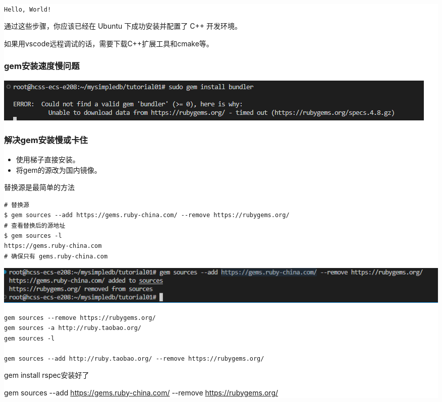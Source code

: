 ```
Hello, World!
```

通过这些步骤，你应该已经在 Ubuntu 下成功安装并配置了 C++ 开发环境。



如果用vscode远程调试的话，需要下载C++扩展工具和cmake等。

### gem安装速度慢问题

![image-20240620195123764](image/image-20240620195123764.png)

### 解决gem安装慢或卡住

- 使用梯子直接安装。
- 将gem的源改为国内镜像。

替换源是最简单的方法

```
# 替换源
$ gem sources --add https://gems.ruby-china.com/ --remove https://rubygems.org/
# 查看替换后的源地址
$ gem sources -l
https://gems.ruby-china.com
# 确保只有 gems.ruby-china.com

```

![image-20240620195954083](image/image-20240620195954083.png)



```
gem sources --remove https://rubygems.org/
gem sources -a http://ruby.taobao.org/
gem sources -l

gem sources --add http://ruby.taobao.org/ --remove https://rubygems.org/
```

gem install rspec安装好了 

gem sources --add https://gems.ruby-china.com/ --remove https://rubygems.org/
